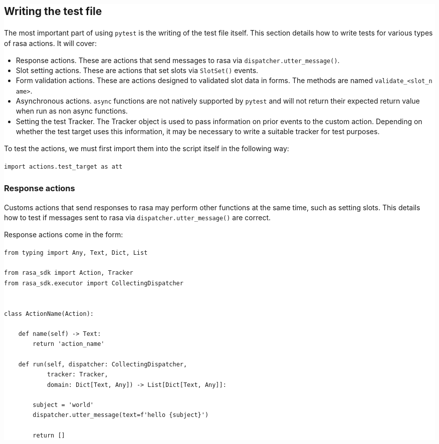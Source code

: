 ## Writing the test file

The most important part of using `pytest` is the writing of the test file itself. This section details how to write tests for various types of rasa actions. It will cover:
* Response actions.
These are actions that send messages to rasa via `dispatcher.utter_message()`.
* Slot setting actions.
These are actions that set slots via `SlotSet()` events.
* Form validation actions.
These are actions designed to validated slot data in forms. The methods are named `validate_<slot_name>`.
* Asynchronous actions.
`async` functions are not natively supported by `pytest` and will not return their expected return value when run as non async functions.
* Setting the test Tracker.
The Tracker object is used to pass information on prior events to the custom action. Depending on whether the test target uses this information, it may be necessary to write a suitable tracker for test purposes.

To test the actions, we must first import them into the script itself in the following way:

```
import actions.test_target as att
```

### Response actions

Customs actions that send responses to rasa may perform other functions at the same time, such as setting slots. This details how to test if messages sent to rasa via `dispatcher.utter_message()` are correct.

Response actions come in the form:

```
from typing import Any, Text, Dict, List

from rasa_sdk import Action, Tracker
from rasa_sdk.executor import CollectingDispatcher


class ActionName(Action):

    def name(self) -> Text:
        return 'action_name'

    def run(self, dispatcher: CollectingDispatcher,
            tracker: Tracker,
            domain: Dict[Text, Any]) -> List[Dict[Text, Any]]:

        subject = 'world'
        dispatcher.utter_message(text=f'hello {subject}')

        return []
```

